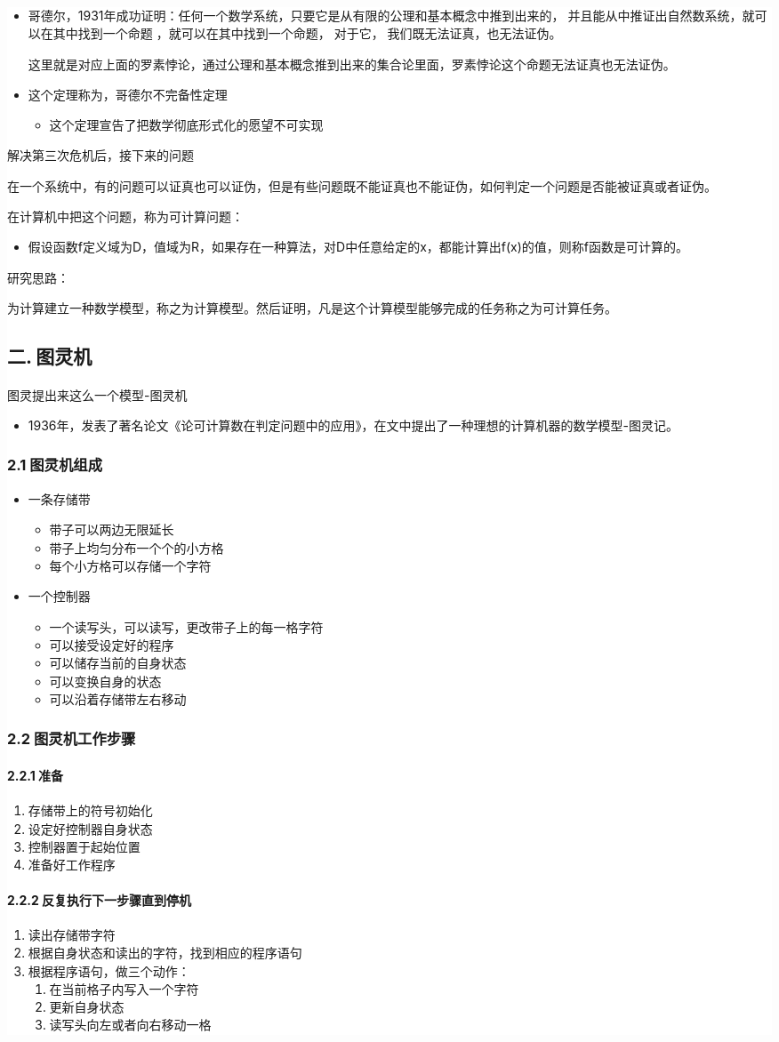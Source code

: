   - 哥德尔，1931年成功证明：任何一个数学系统，只要它是从有限的公理和基本概念中推到出来的， 并且能从中推证出自然数系统，就可以在其中找到一个命题 ，就可以在其中找到一个命题， 对于它， 我们既无法证真，也无法证伪。

    这里就是对应上面的罗素悖论，通过公理和基本概念推到出来的集合论里面，罗素悖论这个命题无法证真也无法证伪。

  - 这个定理称为，哥德尔不完备性定理

    - 这个定理宣告了把数学彻底形式化的愿望不可实现

  

  解决第三次危机后，接下来的问题

  在一个系统中，有的问题可以证真也可以证伪，但是有些问题既不能证真也不能证伪，如何判定一个问题是否能被证真或者证伪。

  在计算机中把这个问题，称为可计算问题：

  - 假设函数f定义域为D，值域为R，如果存在一种算法，对D中任意给定的x，都能计算出f(x)的值，则称f函数是可计算的。

  研究思路：

  为计算建立一种数学模型，称之为计算模型。然后证明，凡是这个计算模型能够完成的任务称之为可计算任务。

  

## **二. 图灵机**

  图灵提出来这么一个模型-图灵机

  - 1936年，发表了著名论文《论可计算数在判定问题中的应用》，在文中提出了一种理想的计算机器的数学模型-图灵记。

  

### **2.1 图灵机组成**

  - 一条存储带
    - 带子可以两边无限延长
    - 带子上均匀分布一个个的小方格
    - 每个小方格可以存储一个字符

  - 一个控制器
    - 一个读写头，可以读写，更改带子上的每一格字符
    - 可以接受设定好的程序
    - 可以储存当前的自身状态
    - 可以变换自身的状态
    - 可以沿着存储带左右移动

### **2.2 图灵机工作步骤**

#### **2.2.1 准备**

  1. 存储带上的符号初始化
  2. 设定好控制器自身状态
  3. 控制器置于起始位置
  4. 准备好工作程序

#### **2.2.2 反复执行下一步骤直到停机**

  1. 读出存储带字符
  2. 根据自身状态和读出的字符，找到相应的程序语句
  3. 根据程序语句，做三个动作：
     1. 在当前格子内写入一个字符
     2. 更新自身状态
     3. 读写头向左或者向右移动一格
